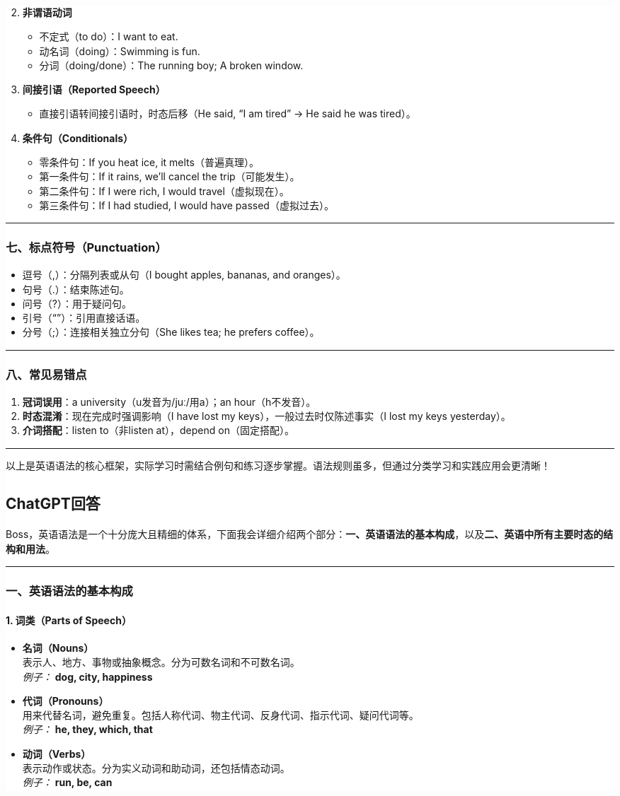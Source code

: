 2. **非谓语动词**  
   - 不定式（to do）：I want to eat.  
   - 动名词（doing）：Swimming is fun.  
   - 分词（doing/done）：The running boy; A broken window.

3. **间接引语（Reported Speech）**  
   - 直接引语转间接引语时，时态后移（He said, “I am tired” → He said he was tired）。

4. **条件句（Conditionals）**  
   - 零条件句：If you heat ice, it melts（普遍真理）。  
   - 第一条件句：If it rains, we’ll cancel the trip（可能发生）。  
   - 第二条件句：If I were rich, I would travel（虚拟现在）。  
   - 第三条件句：If I had studied, I would have passed（虚拟过去）。

---

### **七、标点符号（Punctuation）**
- 逗号（,）：分隔列表或从句（I bought apples, bananas, and oranges）。  
- 句号（.）：结束陈述句。  
- 问号（?）：用于疑问句。  
- 引号（“”）：引用直接话语。  
- 分号（;）：连接相关独立分句（She likes tea; he prefers coffee）。

---

### **八、常见易错点**
1. **冠词误用**：a university（u发音为/juː/用a）；an hour（h不发音）。  
2. **时态混淆**：现在完成时强调影响（I have lost my keys），一般过去时仅陈述事实（I lost my keys yesterday）。  
3. **介词搭配**：listen to（非listen at），depend on（固定搭配）。

---

以上是英语语法的核心框架，实际学习时需结合例句和练习逐步掌握。语法规则虽多，但通过分类学习和实践应用会更清晰！

## ChatGPT回答

Boss，英语语法是一个十分庞大且精细的体系，下面我会详细介绍两个部分：**一、英语语法的基本构成**，以及**二、英语中所有主要时态的结构和用法**。

---

### 一、英语语法的基本构成

#### 1. **词类（Parts of Speech）**

- **名词（Nouns）**  
  表示人、地方、事物或抽象概念。分为可数名词和不可数名词。  
  *例子：* **dog, city, happiness**

- **代词（Pronouns）**  
  用来代替名词，避免重复。包括人称代词、物主代词、反身代词、指示代词、疑问代词等。  
  *例子：* **he, they, which, that**

- **动词（Verbs）**  
  表示动作或状态。分为实义动词和助动词，还包括情态动词。  
  *例子：* **run, be, can**
